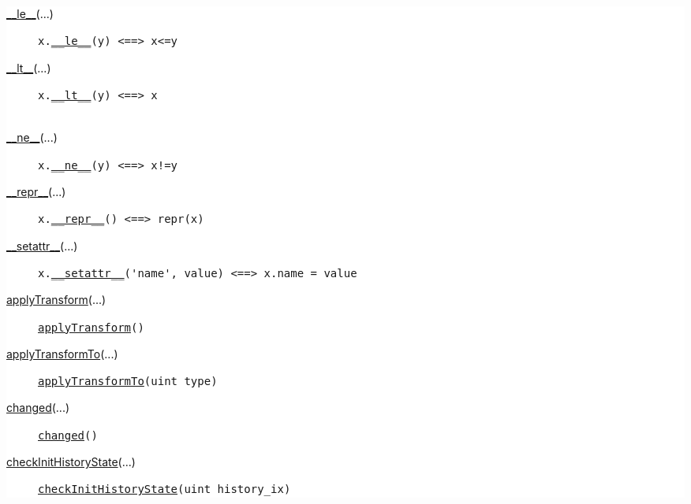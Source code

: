 </dd></dl>
<dl class="function"><dt><a name="flGlyphInfo-__le__" href="#flGlyphInfo-__le__"><span class="function-name">__le__</span></a><span class="argspec">(...)</span></dt><dd>

<pre class="doc" markdown="0">x.<a href="#fontlab.flGlyphInfo-__le__">__le__</a>(y) <==> x<=y</pre>

</dd></dl>
<dl class="function"><dt><a name="flGlyphInfo-__lt__" href="#flGlyphInfo-__lt__"><span class="function-name">__lt__</span></a><span class="argspec">(...)</span></dt><dd>

<pre class="doc" markdown="0">x.<a href="#fontlab.flGlyphInfo-__lt__">__lt__</a>(y) <==> x<y</pre>

</dd></dl>
<dl class="function"><dt><a name="flGlyphInfo-__ne__" href="#flGlyphInfo-__ne__"><span class="function-name">__ne__</span></a><span class="argspec">(...)</span></dt><dd>

<pre class="doc" markdown="0">x.<a href="#fontlab.flGlyphInfo-__ne__">__ne__</a>(y) <==> x!=y</pre>

</dd></dl>
<dl class="function"><dt><a name="flGlyphInfo-__repr__" href="#flGlyphInfo-__repr__"><span class="function-name">__repr__</span></a><span class="argspec">(...)</span></dt><dd>

<pre class="doc" markdown="0">x.<a href="#fontlab.flGlyphInfo-__repr__">__repr__</a>() <==> repr(x)</pre>

</dd></dl>
<dl class="function"><dt><a name="flGlyphInfo-__setattr__" href="#flGlyphInfo-__setattr__"><span class="function-name">__setattr__</span></a><span class="argspec">(...)</span></dt><dd>

<pre class="doc" markdown="0">x.<a href="#fontlab.flGlyphInfo-__setattr__">__setattr__</a>('name', value) <==> x.name = value</pre>

</dd></dl>
<dl class="function"><dt><a name="flGlyphInfo-applyTransform" href="#flGlyphInfo-applyTransform"><span class="function-name">applyTransform</span></a><span class="argspec">(...)</span></dt><dd>

<pre class="doc" markdown="0"><a href="#fontlab.flGlyphInfo-applyTransform">applyTransform</a>()</pre>

</dd></dl>
<dl class="function"><dt><a name="flGlyphInfo-applyTransformTo" href="#flGlyphInfo-applyTransformTo"><span class="function-name">applyTransformTo</span></a><span class="argspec">(...)</span></dt><dd>

<pre class="doc" markdown="0"><a href="#fontlab.flGlyphInfo-applyTransformTo">applyTransformTo</a>(uint type)</pre>

</dd></dl>
<dl class="function"><dt><a name="flGlyphInfo-changed" href="#flGlyphInfo-changed"><span class="function-name">changed</span></a><span class="argspec">(...)</span></dt><dd>

<pre class="doc" markdown="0"><a href="#fontlab.flGlyphInfo-changed">changed</a>()</pre>

</dd></dl>
<dl class="function"><dt><a name="flGlyphInfo-checkInitHistoryState" href="#flGlyphInfo-checkInitHistoryState"><span class="function-name">checkInitHistoryState</span></a><span class="argspec">(...)</span></dt><dd>

<pre class="doc" markdown="0"><a href="#fontlab.flGlyphInfo-checkInitHistoryState">checkInitHistoryState</a>(uint history_ix)</pre>
